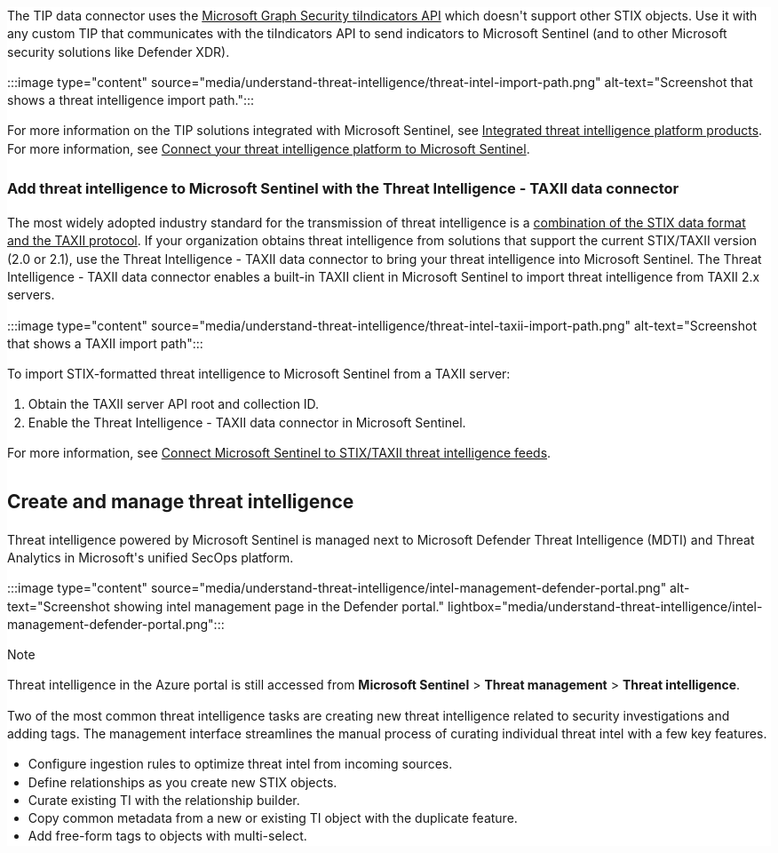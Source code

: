 The TIP data connector uses the [Microsoft Graph Security tiIndicators API](/graph/api/resources/tiindicator) which doesn't support other STIX objects. Use it with any custom TIP that communicates with the tiIndicators API to send indicators to Microsoft Sentinel (and to other Microsoft security solutions like Defender XDR).

:::image type="content" source="media/understand-threat-intelligence/threat-intel-import-path.png" alt-text="Screenshot that shows a threat intelligence import path.":::

For more information on the TIP solutions integrated with Microsoft Sentinel, see [Integrated threat intelligence platform products](threat-intelligence-integration.md#integrated-threat-intelligence-platform-products).
For more information, see [Connect your threat intelligence platform to Microsoft Sentinel](connect-threat-intelligence-tip.md).

### Add threat intelligence to Microsoft Sentinel with the Threat Intelligence - TAXII data connector

The most widely adopted industry standard for the transmission of threat intelligence is a [combination of the STIX data format and the TAXII protocol](https://oasis-open.github.io/cti-documentation/). If your organization obtains threat intelligence from solutions that support the current STIX/TAXII version (2.0 or 2.1), use the Threat Intelligence - TAXII data connector to bring your threat intelligence into Microsoft Sentinel. The Threat Intelligence - TAXII data connector enables a built-in TAXII client in Microsoft Sentinel to import threat intelligence from TAXII 2.x servers.

:::image type="content" source="media/understand-threat-intelligence/threat-intel-taxii-import-path.png" alt-text="Screenshot that shows a TAXII import path":::

To import STIX-formatted threat intelligence to Microsoft Sentinel from a TAXII server:

1. Obtain the TAXII server API root and collection ID.
1. Enable the Threat Intelligence - TAXII data connector in Microsoft Sentinel.

For more information, see [Connect Microsoft Sentinel to STIX/TAXII threat intelligence feeds](connect-threat-intelligence-taxii.md).

## Create and manage threat intelligence

Threat intelligence powered by Microsoft Sentinel is managed next to Microsoft Defender Threat Intelligence (MDTI) and Threat Analytics in Microsoft's unified SecOps platform.

:::image type="content" source="media/understand-threat-intelligence/intel-management-defender-portal.png" alt-text="Screenshot showing intel management page in the Defender portal." lightbox="media/understand-threat-intelligence/intel-management-defender-portal.png":::

>[!NOTE]
> Threat intelligence in the Azure portal is still accessed from **Microsoft Sentinel** > **Threat management** > **Threat intelligence**.

Two of the most common threat intelligence tasks are creating new threat intelligence related to security investigations and adding tags. The management interface streamlines the manual process of curating individual threat intel with a few key features.

- Configure ingestion rules to optimize threat intel from incoming sources.
- Define relationships as you create new STIX objects.
- Curate existing TI with the relationship builder.
- Copy common metadata from a new or existing TI object with the duplicate feature.
- Add free-form tags to objects with multi-select.
